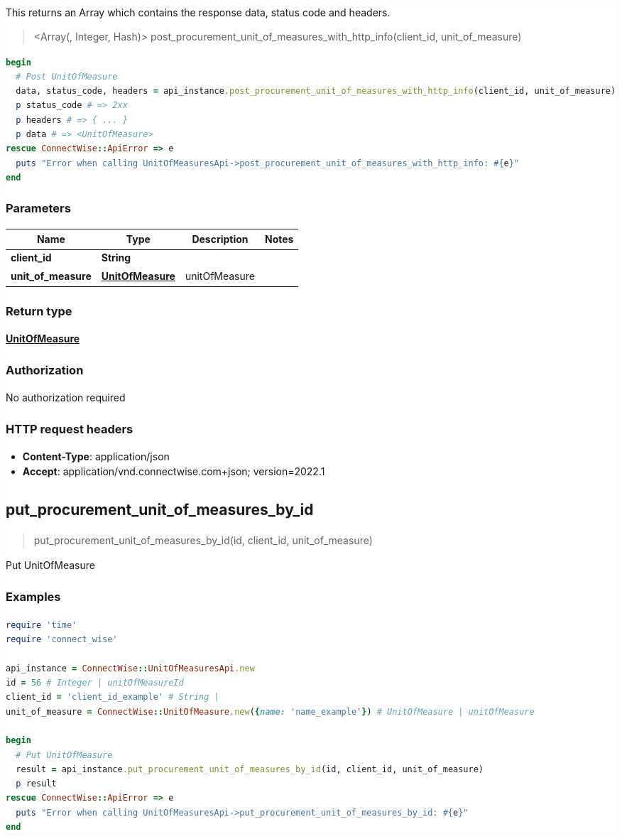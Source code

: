 This returns an Array which contains the response data, status code and headers.

> <Array(<UnitOfMeasure>, Integer, Hash)> post_procurement_unit_of_measures_with_http_info(client_id, unit_of_measure)

```ruby
begin
  # Post UnitOfMeasure
  data, status_code, headers = api_instance.post_procurement_unit_of_measures_with_http_info(client_id, unit_of_measure)
  p status_code # => 2xx
  p headers # => { ... }
  p data # => <UnitOfMeasure>
rescue ConnectWise::ApiError => e
  puts "Error when calling UnitOfMeasuresApi->post_procurement_unit_of_measures_with_http_info: #{e}"
end
```

### Parameters

| Name | Type | Description | Notes |
| ---- | ---- | ----------- | ----- |
| **client_id** | **String** |  |  |
| **unit_of_measure** | [**UnitOfMeasure**](UnitOfMeasure.md) | unitOfMeasure |  |

### Return type

[**UnitOfMeasure**](UnitOfMeasure.md)

### Authorization

No authorization required

### HTTP request headers

- **Content-Type**: application/json
- **Accept**: application/vnd.connectwise.com+json; version=2022.1


## put_procurement_unit_of_measures_by_id

> <UnitOfMeasure> put_procurement_unit_of_measures_by_id(id, client_id, unit_of_measure)

Put UnitOfMeasure

### Examples

```ruby
require 'time'
require 'connect_wise'

api_instance = ConnectWise::UnitOfMeasuresApi.new
id = 56 # Integer | unitOfMeasureId
client_id = 'client_id_example' # String | 
unit_of_measure = ConnectWise::UnitOfMeasure.new({name: 'name_example'}) # UnitOfMeasure | unitOfMeasure

begin
  # Put UnitOfMeasure
  result = api_instance.put_procurement_unit_of_measures_by_id(id, client_id, unit_of_measure)
  p result
rescue ConnectWise::ApiError => e
  puts "Error when calling UnitOfMeasuresApi->put_procurement_unit_of_measures_by_id: #{e}"
end
```